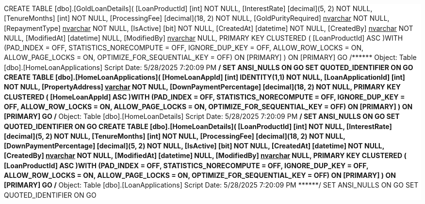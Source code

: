 CREATE TABLE [dbo].[GoldLoanDetails](
	[LoanProductId] [int] NOT NULL,
	[InterestRate] [decimal](5, 2) NOT NULL,
	[TenureMonths] [int] NOT NULL,
	[ProcessingFee] [decimal](18, 2) NOT NULL,
	[GoldPurityRequired] [nvarchar](20) NOT NULL,
	[RepaymentType] [nvarchar](20) NOT NULL,
	[IsActive] [bit] NOT NULL,
	[CreatedAt] [datetime] NOT NULL,
	[CreatedBy] [nvarchar](100) NOT NULL,
	[ModifiedAt] [datetime] NULL,
	[ModifiedBy] [nvarchar](100) NULL,
PRIMARY KEY CLUSTERED 
(
	[LoanProductId] ASC
)WITH (PAD_INDEX = OFF, STATISTICS_NORECOMPUTE = OFF, IGNORE_DUP_KEY = OFF, ALLOW_ROW_LOCKS = ON, ALLOW_PAGE_LOCKS = ON, OPTIMIZE_FOR_SEQUENTIAL_KEY = OFF) ON [PRIMARY]
) ON [PRIMARY]
GO
/****** Object:  Table [dbo].[HomeLoanApplications]    Script Date: 5/28/2025 7:20:09 PM ******/
SET ANSI_NULLS ON
GO
SET QUOTED_IDENTIFIER ON
GO
CREATE TABLE [dbo].[HomeLoanApplications](
	[HomeLoanAppId] [int] IDENTITY(1,1) NOT NULL,
	[LoanApplicationId] [int] NOT NULL,
	[PropertyAddress] [varchar](500) NOT NULL,
	[DownPaymentPercentage] [decimal](18, 2) NOT NULL,
PRIMARY KEY CLUSTERED 
(
	[HomeLoanAppId] ASC
)WITH (PAD_INDEX = OFF, STATISTICS_NORECOMPUTE = OFF, IGNORE_DUP_KEY = OFF, ALLOW_ROW_LOCKS = ON, ALLOW_PAGE_LOCKS = ON, OPTIMIZE_FOR_SEQUENTIAL_KEY = OFF) ON [PRIMARY]
) ON [PRIMARY]
GO
/****** Object:  Table [dbo].[HomeLoanDetails]    Script Date: 5/28/2025 7:20:09 PM ******/
SET ANSI_NULLS ON
GO
SET QUOTED_IDENTIFIER ON
GO
CREATE TABLE [dbo].[HomeLoanDetails](
	[LoanProductId] [int] NOT NULL,
	[InterestRate] [decimal](5, 2) NOT NULL,
	[TenureMonths] [int] NOT NULL,
	[ProcessingFee] [decimal](18, 2) NOT NULL,
	[DownPaymentPercentage] [decimal](5, 2) NOT NULL,
	[IsActive] [bit] NOT NULL,
	[CreatedAt] [datetime] NOT NULL,
	[CreatedBy] [nvarchar](100) NOT NULL,
	[ModifiedAt] [datetime] NULL,
	[ModifiedBy] [nvarchar](100) NULL,
PRIMARY KEY CLUSTERED 
(
	[LoanProductId] ASC
)WITH (PAD_INDEX = OFF, STATISTICS_NORECOMPUTE = OFF, IGNORE_DUP_KEY = OFF, ALLOW_ROW_LOCKS = ON, ALLOW_PAGE_LOCKS = ON, OPTIMIZE_FOR_SEQUENTIAL_KEY = OFF) ON [PRIMARY]
) ON [PRIMARY]
GO
/****** Object:  Table [dbo].[LoanApplications]    Script Date: 5/28/2025 7:20:09 PM ******/
SET ANSI_NULLS ON
GO
SET QUOTED_IDENTIFIER ON
GO